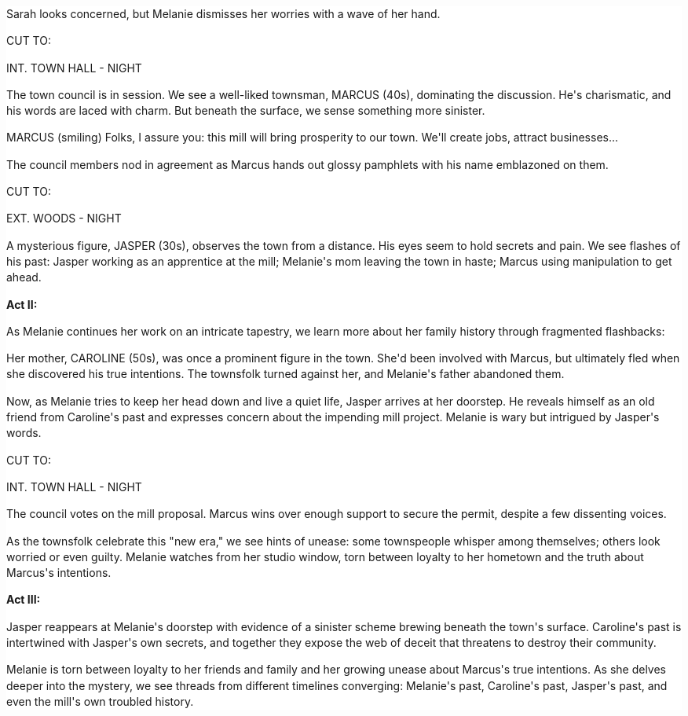 Sarah looks concerned, but Melanie dismisses her worries with a wave of her hand.

CUT TO:

INT. TOWN HALL - NIGHT

The town council is in session. We see a well-liked townsman, MARCUS (40s), dominating the discussion. He's charismatic, and his words are laced with charm. But beneath the surface, we sense something more sinister.

MARCUS
(smiling)
Folks, I assure you: this mill will bring prosperity to our town. We'll create jobs, attract businesses...

The council members nod in agreement as Marcus hands out glossy pamphlets with his name emblazoned on them.

CUT TO:

EXT. WOODS - NIGHT

A mysterious figure, JASPER (30s), observes the town from a distance. His eyes seem to hold secrets and pain. We see flashes of his past: Jasper working as an apprentice at the mill; Melanie's mom leaving the town in haste; Marcus using manipulation to get ahead.

**Act II:**

As Melanie continues her work on an intricate tapestry, we learn more about her family history through fragmented flashbacks:

Her mother, CAROLINE (50s), was once a prominent figure in the town. She'd been involved with Marcus, but ultimately fled when she discovered his true intentions. The townsfolk turned against her, and Melanie's father abandoned them.

Now, as Melanie tries to keep her head down and live a quiet life, Jasper arrives at her doorstep. He reveals himself as an old friend from Caroline's past and expresses concern about the impending mill project. Melanie is wary but intrigued by Jasper's words.

CUT TO:

INT. TOWN HALL - NIGHT

The council votes on the mill proposal. Marcus wins over enough support to secure the permit, despite a few dissenting voices.

As the townsfolk celebrate this "new era," we see hints of unease: some townspeople whisper among themselves; others look worried or even guilty. Melanie watches from her studio window, torn between loyalty to her hometown and the truth about Marcus's intentions.

**Act III:**

Jasper reappears at Melanie's doorstep with evidence of a sinister scheme brewing beneath the town's surface. Caroline's past is intertwined with Jasper's own secrets, and together they expose the web of deceit that threatens to destroy their community.

Melanie is torn between loyalty to her friends and family and her growing unease about Marcus's true intentions. As she delves deeper into the mystery, we see threads from different timelines converging: Melanie's past, Caroline's past, Jasper's past, and even the mill's own troubled history.
